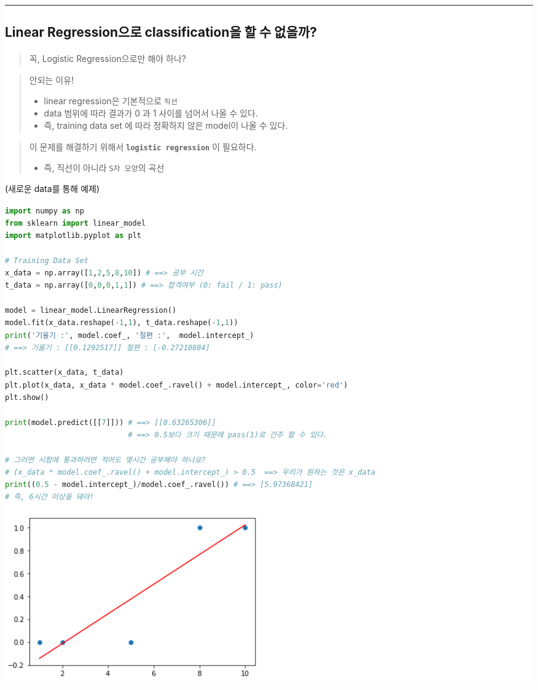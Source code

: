 

---



## Linear Regression으로 classification을 할 수 없을까?

> 꼭, Logistic Regression으로만 해야 하나?

> 안되는 이유!
>
> - linear regression은 기본적으로 `직선`
> - data 범위에 따라 결과가 0 과 1 사이를 넘어서 나올 수 있다.
> - 즉, training data set 에 따라 정확하지 않은 model이 나올 수 있다.

> 이 문제를 해결하기 위해서 **`logistic regression`** 이 필요하다.
>
> - 즉, 직선이 아니라 `S자 모양`의 곡선



(새로운 data를 통해 예제)

```python
import numpy as np 
from sklearn import linear_model
import matplotlib.pyplot as plt

# Training Data Set
x_data = np.array([1,2,5,8,10]) # ==> 공부 시간
t_data = np.array([0,0,0,1,1]) # ==> 합격여부 (0: fail / 1: pass)

model = linear_model.LinearRegression()
model.fit(x_data.reshape(-1,1), t_data.reshape(-1,1))
print('기울기 :', model.coef_, '절편 :',  model.intercept_)
# ==> 기울기 : [[0.1292517]] 절편 : [-0.27210884]

plt.scatter(x_data, t_data)
plt.plot(x_data, x_data * model.coef_.ravel() + model.intercept_, color='red')
plt.show()

print(model.predict([[7]])) # ==> [[0.63265306]] 
                            # ==> 0.5보다 크기 때문에 pass(1)로 간주 할 수 있다.
    
# 그러면 시험에 통과하려면 적어도 몇시간 공부해야 하나요?
# (x_data * model.coef_.ravel() + model.intercept_) > 0.5  ==> 우리가 원하는 것은 x_data
print((0.5 - model.intercept_)/model.coef_.ravel()) # ==> [5.97368421]
# 즉, 6시간 이상을 돼야!
```

![image-20210302161856348](md-images/image-20210302161856348.png)
